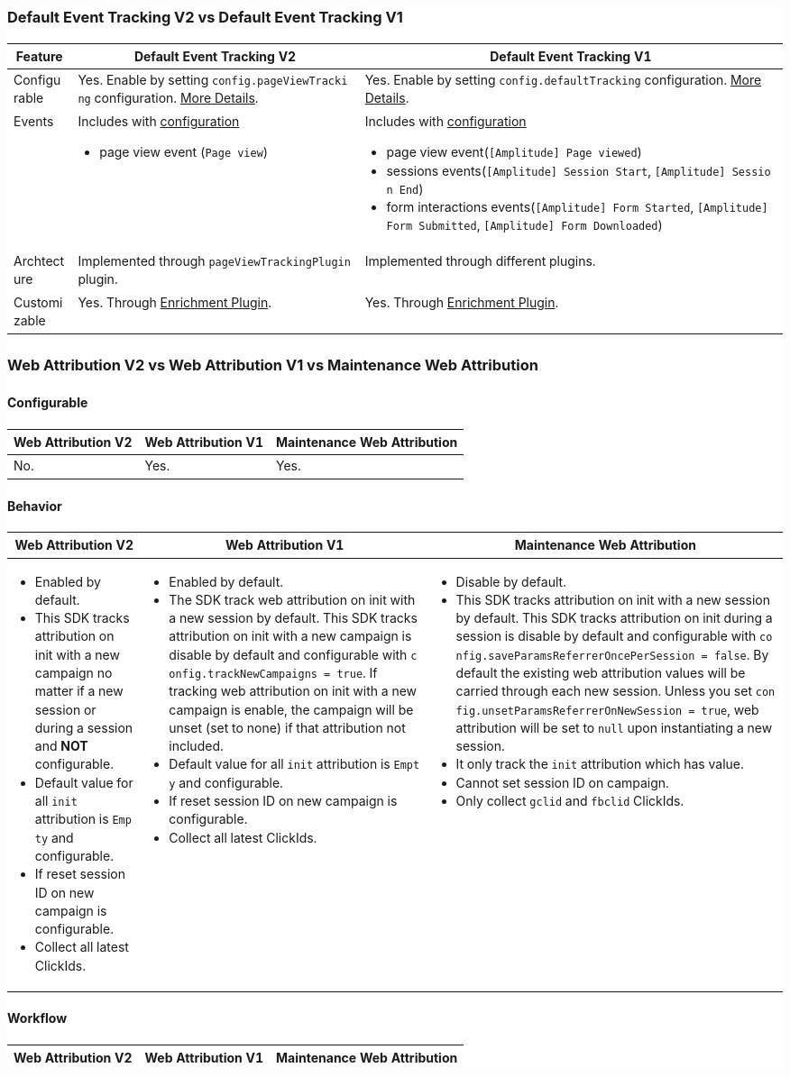 ### Default Event Tracking V2 vs Default Event Tracking V1

| Feature| <div class="big-column"> Default Event Tracking V2 </div> | <div class="big-column"> Default Event Tracking V1 <div> |
| --- | --- | --- |
| Configurable | Yes. Enable by setting `config.pageViewTracking` configuration. [More Details](../../marketing-analytics-browser/#page-view). | Yes. Enable by setting `config.defaultTracking` configuration. [More Details](../#tracking-default-eventsr/#page-view). |
| Events | Includes with [configuration](../../marketing-analytics-browser/#page-view) <ul><li> page view event (`Page view`)</li> </ul>  </li></ul> | Includes with [configuration](./#tracking-default-events) <ul><li>page view event(`[Amplitude] Page viewed`)</li> <li>sessions events(`[Amplitude] Session Start`, `[Amplitude] Session End`)</li> <li>form interactions events(`[Amplitude] Form Started`, `[Amplitude] Form Submitted`, `[Amplitude] Form Downloaded`)</li></ul> |
| Archtecture | Implemented through `pageViewTrackingPlugin` plugin. | Implemented through different plugins. |  
| Customizable |  Yes. Through [Enrichment Plugin](./#plugins). | Yes. Through [Enrichment Plugin](./#plugins). |

### Web Attribution V2 vs Web Attribution V1 vs Maintenance Web Attribution

#### Configurable

| <div class="big-column"> Web Attribution V2 </div> | <div class="big-column"> Web Attribution V1 </div> | <div class="big-column"> Maintenance Web Attribution </div>|
| --- | --- | --- |
| No. | Yes. | Yes. |

#### Behavior 

| <div class="big-column"> Web Attribution V2 </div> | <div class="big-column"> Web Attribution V1 </div> | Maintenance Web Attribution |
| --- | --- | --- |
| <ul><li>Enabled by default.</li> <li>This SDK tracks attribution on init with a new campaign no matter if a new session or during a session and **NOT** configurable.</li> <li>Default value for all `init` attribution is `Empty` and configurable.</li> <li>If reset session ID on new campaign is configurable. </li> <li> Collect all latest ClickIds.</li></ul> | <ul><li>Enabled by default.</li> <li> The SDK track web attribution on init with a new session by default. This SDK tracks attribution on init with a new campaign is disable by default and configurable with `config.trackNewCampaigns = true`. If tracking web attribution on init with a new campaign is enable, the campaign will be unset (set to none) if that attribution not included. </li> <li>Default value for all `init` attribution is `Empty` and configurable.</li> <li>If reset session ID on new campaign is configurable. </li> <li>Collect all latest ClickIds. </li> | <ul><li>Disable by default.</li> <li>This SDK tracks attribution on init with a new session by default. This SDK tracks attribution on init during a session is disable by default and configurable with `config.saveParamsReferrerOncePerSession = false`. By default the existing web attribution values will be carried through each new session. Unless you set `config.unsetParamsReferrerOnNewSession = true`, web attribution will be set to `null` upon instantiating a new session.</li> <li> It only track the `init` attribution which has value. </li> <li> Cannot set session ID on campaign. </li><li>Only collect `gclid` and `fbclid` ClickIds.</li></ul>|

#### Workflow 

|                 Web Attribution V2                     |                Web Attribution V1                     |Maintenance Web Attribution|
|:--------------------------------------------------------------------------------------------------------------:| :--------------------------------------------------------------------------------------------------------------:|:--------------------------------------------------------------------------------------------------------------:|